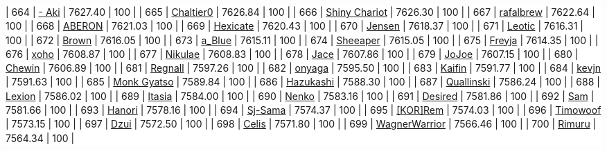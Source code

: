 | 664 | [- Aki](https://osu.ppy.sh/u/5225646) | 7627.40 | 100 |
| 665 | [Chaltier0](https://osu.ppy.sh/u/2651038) | 7626.84 | 100 |
| 666 | [Shiny Chariot](https://osu.ppy.sh/u/3115283) | 7626.30 | 100 |
| 667 | [rafalbrew](https://osu.ppy.sh/u/3872602) | 7622.64 | 100 |
| 668 | [ABERON](https://osu.ppy.sh/u/7133185) | 7621.03 | 100 |
| 669 | [Hexicate](https://osu.ppy.sh/u/2171562) | 7620.43 | 100 |
| 670 | [Jensen](https://osu.ppy.sh/u/4719055) | 7618.37 | 100 |
| 671 | [Leotic](https://osu.ppy.sh/u/4263943) | 7616.31 | 100 |
| 672 | [Brown](https://osu.ppy.sh/u/6983007) | 7616.05 | 100 |
| 673 | [a_Blue](https://osu.ppy.sh/u/5645667) | 7615.11 | 100 |
| 674 | [Sheeaper](https://osu.ppy.sh/u/3299569) | 7615.05 | 100 |
| 675 | [Freyja](https://osu.ppy.sh/u/4042982) | 7614.35 | 100 |
| 676 | [xoho](https://osu.ppy.sh/u/3647897) | 7608.87 | 100 |
| 677 | [Nikulae](https://osu.ppy.sh/u/3554237) | 7608.83 | 100 |
| 678 | [Jace](https://osu.ppy.sh/u/4394718) | 7607.86 | 100 |
| 679 | [JoJoe](https://osu.ppy.sh/u/2749481) | 7607.15 | 100 |
| 680 | [Chewin](https://osu.ppy.sh/u/617323) | 7606.89 | 100 |
| 681 | [Regnall](https://osu.ppy.sh/u/926370) | 7597.26 | 100 |
| 682 | [onyaga](https://osu.ppy.sh/u/2984823) | 7595.50 | 100 |
| 683 | [Kaifin](https://osu.ppy.sh/u/2596942) | 7591.77 | 100 |
| 684 | [kevjn](https://osu.ppy.sh/u/5735327) | 7591.63 | 100 |
| 685 | [Monk Gyatso](https://osu.ppy.sh/u/4012086) | 7589.84 | 100 |
| 686 | [Hazukashi](https://osu.ppy.sh/u/3477760) | 7588.30 | 100 |
| 687 | [Quallinski](https://osu.ppy.sh/u/3063460) | 7586.24 | 100 |
| 688 | [Lexion](https://osu.ppy.sh/u/5271371) | 7586.02 | 100 |
| 689 | [ltasia](https://osu.ppy.sh/u/434479) | 7584.00 | 100 |
| 690 | [Nenko](https://osu.ppy.sh/u/2368367) | 7583.16 | 100 |
| 691 | [Desired](https://osu.ppy.sh/u/2752380) | 7581.86 | 100 |
| 692 | [Sam](https://osu.ppy.sh/u/1453543) | 7581.66 | 100 |
| 693 | [Hanori](https://osu.ppy.sh/u/7078544) | 7578.16 | 100 |
| 694 | [Sj-Sama](https://osu.ppy.sh/u/2977954) | 7574.37 | 100 |
| 695 | [[KOR]Rem](https://osu.ppy.sh/u/5538115) | 7574.03 | 100 |
| 696 | [Timowoof](https://osu.ppy.sh/u/6390912) | 7573.15 | 100 |
| 697 | [Dzui](https://osu.ppy.sh/u/2706417) | 7572.50 | 100 |
| 698 | [Celis](https://osu.ppy.sh/u/1136098) | 7571.80 | 100 |
| 699 | [WagnerWarrior](https://osu.ppy.sh/u/4149140) | 7566.46 | 100 |
| 700 | [Rimuru](https://osu.ppy.sh/u/4601372) | 7564.34 | 100 |